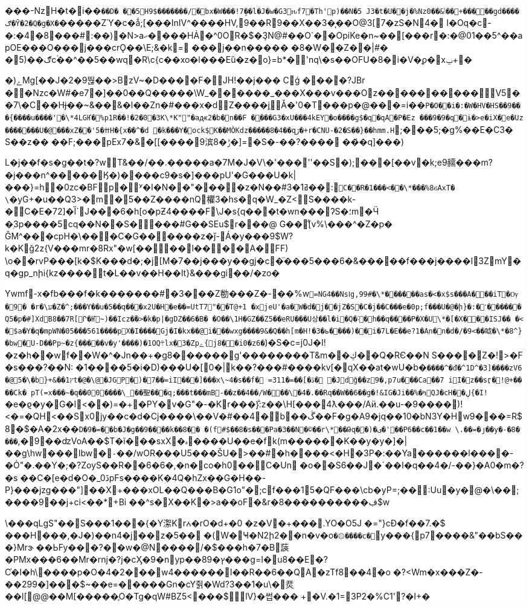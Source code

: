 ���-Nz󋗺H�t�i��`��D�
��5H9$�������/�bx�W���!7̠��l�J�w�G3ԋf7�Th 'p)��N�5
J3�t�U��j�%Nz0��&ݴ��+�����gd����ګ�Ȳ�2�Q�g�X�`�����ZΎ� c�ǻ;[���InIV^����HV,9��R9��X��3�͎��O@3[7�zS�N4�
I�Oq�c-�:�4�8���# :��)�N>aހ����HȦ�^0OR�$�ҘN@#��O`��OpiKe�n~��[���r�:�@01��5^��apOE���O���j���crǪ��\E;&�k=
���j��n�����
�8�W��Z��|#�
�5)��ګcؑ��^��5��wq�R\c{c��xo�l���Eȕ�͏z�o\}=b\*�'nq\�s��OFU�8�i�V�ϼ�xݐ+�
 
 �)ےMg[��J� 2�9뚾��>BzV~�D����F�JH!��j���
Cǵ ��� ֐�?JBr ��Nzc�W#�e7�]��0��Q�����\W\_������\_���X���v���Oz����������V5��7\�C��Hɉ��~&��&�l� �Zn�#���x�dZ����jַĂ�'0�T���p�@���=i��`P�O��i�:�W�HV� HS��9���{����u����'�\*4L GҤ�%p1R��!�2�0�3K\*K""�aԫ2�b�n��F �֣���G3�xU� ��4kEY�o����g$�q�qA�P�E z
���9�9�q�ɨ�>e�iX�e�Uz�������U�@���xZ��'ߚ�5H�{x��^�d
�k���Y�ock$K��MÒKdz����� 8�4��qڒ�+r�CNU-�2�S��}��hmm.H`;���5;�g%��E�C3� S��z��
��F;���pEx׈&�7�[[� ���9滨8�ݱ�]=�S�-��?���� ��҅�q]���)
 
 L�j��f�s�g��t�?wT& ��/��.�����a�7M�J�V\�'���''��S�);���[��v�k;e9䞕���m?�j���n^�����Ӄ�)����c9� s�]̓���pU'�G�� �U�k|���}=h�0zc�BFp�⑏ʸ�I�N��"����z�N��#ߥ1�3��:`C��R�1���<��\*���%8ϭAxT�\`�yG+�u��Q3>�m�5��Z����nQ欋3�hs�q�W\_�Z<S����k-�C�E�72]�Ȉ`J���6�h[o�pƵ4����F\J�s{q��\�t�wn�� �ʔS�؛m�Ӵ
�ۭ3p����5cq��N��S����ؘ#G��SEu$r�⤸��@
G��[͋v%\���^�Z�p�
ĞM^���cpH�\���C�G������z�ǰ-Á�y���9$W?k�Kğ2z{V���mr�8Rx"�w[��\��l����A�FF) \o��rvP���[k�$K���d�;�j[M�7��j���y�� gj�c�̈���5���6�&�����f���j����I3ZmY�q�gp\_nիi{kz����t�L��v��H��It}&���gi��/�zo�
 
 Ywmf-x�fb���f�k�������#�3��� Z勌���Z�-��%w`=NG4��Nsߊg,99#�\*������as�<�x$s���A���iT �Ѹ�9� �r�\ע�Z�^;���Y��u�5��q���x2U�H�e��=UtT7"��T@+1
�xjeU'�a�W�d�j��jZ�S�C�j��C ���e�0p;f���U �@�ի}�:�˹������Q5�p�#]XdB8��7R[Ր�Ҥ~)��Icz�ٙ�>�k�p|�gDZ��6�B� �O��\1H�GZ��Z5��eRU���U상��l�i�Q�˸�h��q����P�X�U\*�[�X���ISJ��
�<�$a�Y�q�mpWN�05���561���� pX�I����Gj�I�kx��@i���wxg����9&�Q��h[m�H!�3�ь����)��i�7L�E��e?1�Aֵn�n�d�/�9<��眓�\*�8^}�bw�U-D��Pp~�z{���� �v�y'����)�1OQ܊lx�3�Zpے{j8��i0�z6�`)�S�c=j0J�ا!�z�h��wf�� W� ^�Jn��+�g8������g'��������T&m��ڮ��Q�RЄ��N
S����Z�!>�F �s���?��N: �1����5�i�D)���U�[0�|k��?���#����kv[�qX��at�wU�b�`� ���^�đ�^1D^�3]����zV6�@5�\�b}+&� �1ץt�@�\ @�JGP�)�7��=iI���]���x\~4�s��f� =3ڐ�]��=�11� �Jdǧ��z9�,p7u���Ca��7
iI�z��sӷ�!@+����Ck�
pT(=x���~�q��00����\_��聖���q;���t���mB-��z��4��/W���\�4�.��Rq��W��6��g�!&IG�Ji��%�ߤQJ�cΗ��ڸ{�I!`�e�ϱ�y�G�I<��)=�+�PY�v�G"�-�Kr���}̐:z��\H[���4ƛ���/Aӥ.��u-�9����)!<�=�QH<��Sx0jy��c�d�Cj����\��V�#��4�b��ڴ��F �g�A9�jq��10�bN3Y�Hw9� ��=R$8�$�A�2x��`D�9�=��b�J�g��9����k��8�� �(f#$��8�s���Pa�3��N�©��r\*��Թq��)�ی�'��P6��c��1��w
\.��=�յ��y�-�8����`,�9��ʣVoA��$T�ĩ���sxX�ہ����U��e�fk(m��� ���K��y�y�]�|��g\hw���Ibw�`-`��/wOR���U5���ŠU�>��#𧈅�h����<�H�3P�:��Ya���� ��l����-�Ȯ"�.��Y�;�?ZѹS��R��6�6�,�n�co�h0��C�Un �o��S6��J�`��I�q��4�/-��}�A0�m�?�s
��C�[e�d�O�\_0ڐpFs����K�4Q�hZx�� G�H��-Ρ}���jzg���"]��X+���xOL��Q���B�G1o"�;cf���15�QF���\cb�yP=;�� :Uu�y�@�\��;����9��j+ci<��\*+Bi
��^s�X��K�>a��oF�&r�8����������ڣ$w
 
 \���qLgS"��S���1���{�Y㵖Krꭅ�rO�d+�0 �z�V�+���.YO�O5J
�="}cÐ�f��7.�$
���Η���,�J�)��n4�j��z�5��
�(W�Ҹ�N2ի2��n�v�o`�۞����c�`y���{p7����&"��bS��
�}Mrɝ ��ЬFy���?��w�@N����/�$���h�7�B䕛�PMx���6��Mr�rnj�?j�cӼ�9�nyp��89�ץ���g=I�u8��E�?C֗�I�h\񞣠����p�O�4�2��� w4����� �I��R��6��QA�zTf8��4�o �?<Wm�x���Z�-��299�]� ��$~��e=�����Gn�cY쥙�Wd?3��1�u\�烎��l[@@��M[�����֪O�Tg�qW#BZ5<���$�ِlV}�썹��� +�V.�1=3P2�%C1'?�I+�
 
